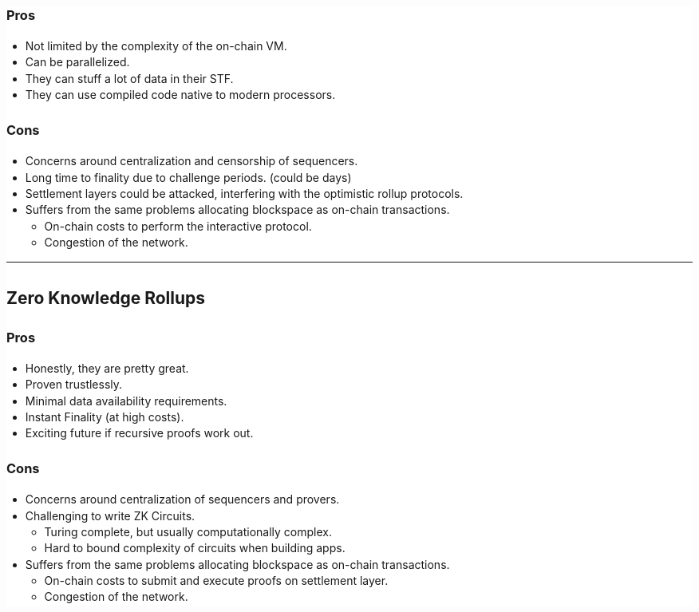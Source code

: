 ### Pros

- Not limited by the complexity of the on-chain VM.
- Can be parallelized.
- They can stuff a lot of data in their STF.
- They can use compiled code native to modern processors.

</pba-col>

<pba-col>

### Cons

- Concerns around centralization and censorship of sequencers.
- Long time to finality due to challenge periods. (could be days)
- Settlement layers could be attacked, interfering with the optimistic rollup protocols.
- Suffers from the same problems allocating blockspace as on-chain transactions.
	- On-chain costs to perform the interactive protocol.
	- Congestion of the network.

</pba-col>

</pba-cols>

---

## Zero Knowledge Rollups

<pba-cols>

<pba-col>

### Pros

- Honestly, they are pretty great.
- Proven trustlessly.
- Minimal data availability requirements.
- Instant Finality (at high costs).
- Exciting future if recursive proofs work out.

</pba-col>

<pba-col>

### Cons

- Concerns around centralization of sequencers and provers.
- Challenging to write ZK Circuits.
	- Turing complete, but usually computationally complex.
	- Hard to bound complexity of circuits when building apps.
- Suffers from the same problems allocating blockspace as on-chain transactions.
	- On-chain costs to submit and execute proofs on settlement layer.
	- Congestion of the network.

</pba-col>
